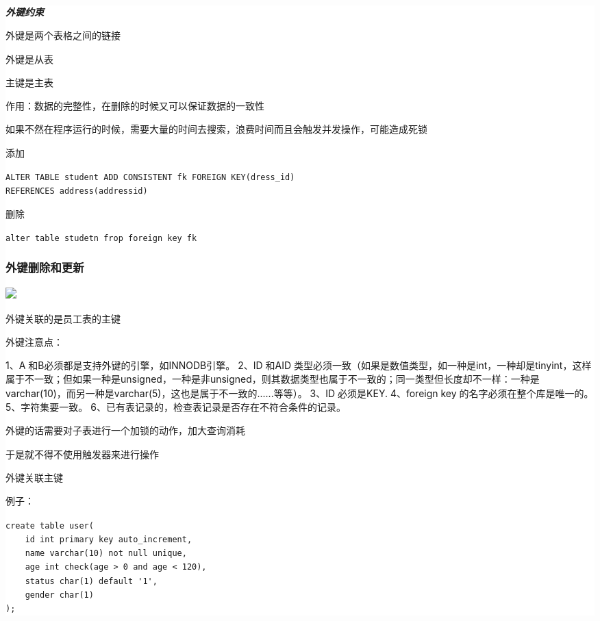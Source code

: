 ***外键约束***

外键是两个表格之间的链接

外键是从表

主键是主表

作用：数据的完整性，在删除的时候又可以保证数据的一致性

如果不然在程序运行的时候，需要大量的时间去搜索，浪费时间而且会触发并发操作，可能造成死锁

添加

```mysql
ALTER TABLE student ADD CONSISTENT fk FOREIGN KEY(dress_id) 
REFERENCES address(addressid)
```

删除

```mysql
alter table studetn frop foreign key fk
```

### 外键删除和更新

![](C:\Users\86187\Desktop\文章写尽天下事\数据库\7.png)

外键关联的是员工表的主键

外键注意点：

1、A 和B必须都是支持外键的引擎，如INNODB引擎。 
2、ID 和AID 类型必须一致（如果是数值类型，如一种是int，一种却是tinyint，这样属于不一致；但如果一种是unsigned，一种是非unsigned，则其数据类型也属于不一致的；同一类型但长度却不一样：一种是varchar(10)，而另一种是varchar(5)，这也是属于不一致的......等等）。 
3、ID 必须是KEY. 
4、foreign key 的名字必须在整个库是唯一的。
5、字符集要一致。
6、已有表记录的，检查表记录是否存在不符合条件的记录。

外键的话需要对子表进行一个加锁的动作，加大查询消耗

于是就不得不使用触发器来进行操作



外键关联主键

例子：

```mysql
create table user(
    id int primary key auto_increment,
    name varchar(10) not null unique,
    age int check(age > 0 and age < 120),
    status char(1) default '1',
    gender char(1)
);
```
